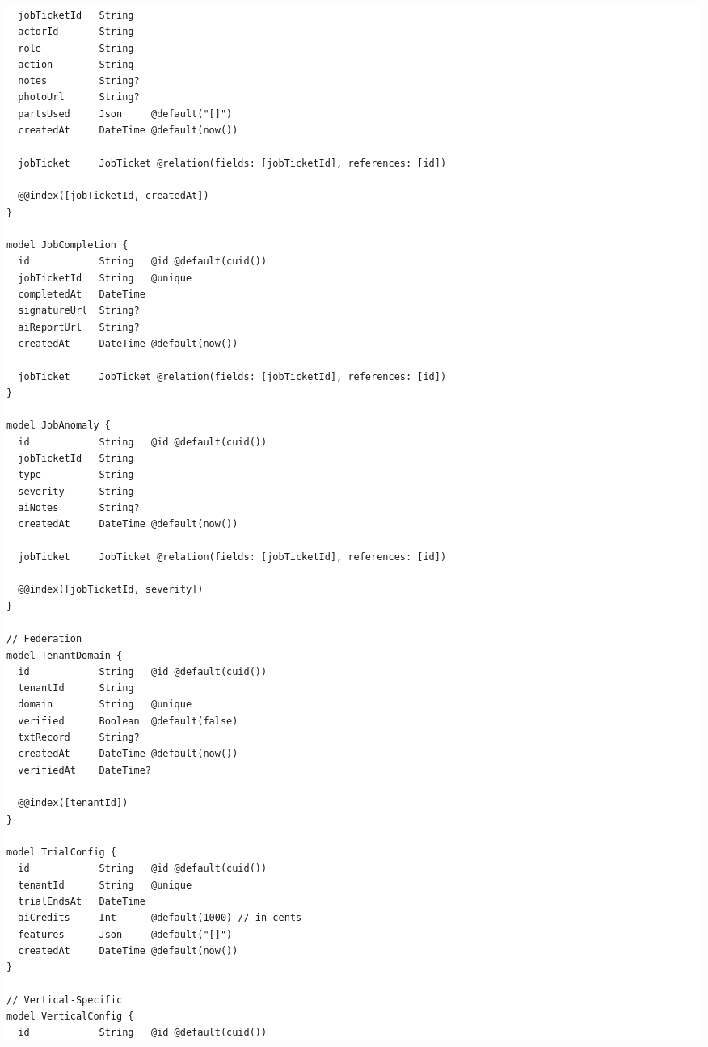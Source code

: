 ```prisma
  jobTicketId   String
  actorId       String
  role          String
  action        String
  notes         String?
  photoUrl      String?
  partsUsed     Json     @default("[]")
  createdAt     DateTime @default(now())
  
  jobTicket     JobTicket @relation(fields: [jobTicketId], references: [id])
  
  @@index([jobTicketId, createdAt])
}

model JobCompletion {
  id            String   @id @default(cuid())
  jobTicketId   String   @unique
  completedAt   DateTime
  signatureUrl  String?
  aiReportUrl   String?
  createdAt     DateTime @default(now())
  
  jobTicket     JobTicket @relation(fields: [jobTicketId], references: [id])
}

model JobAnomaly {
  id            String   @id @default(cuid())
  jobTicketId   String
  type          String
  severity      String
  aiNotes       String?
  createdAt     DateTime @default(now())
  
  jobTicket     JobTicket @relation(fields: [jobTicketId], references: [id])
  
  @@index([jobTicketId, severity])
}

// Federation
model TenantDomain {
  id            String   @id @default(cuid())
  tenantId      String
  domain        String   @unique
  verified      Boolean  @default(false)
  txtRecord     String?
  createdAt     DateTime @default(now())
  verifiedAt    DateTime?
  
  @@index([tenantId])
}

model TrialConfig {
  id            String   @id @default(cuid())
  tenantId      String   @unique
  trialEndsAt   DateTime
  aiCredits     Int      @default(1000) // in cents
  features      Json     @default("[]")
  createdAt     DateTime @default(now())
}

// Vertical-Specific
model VerticalConfig {
  id            String   @id @default(cuid())
```